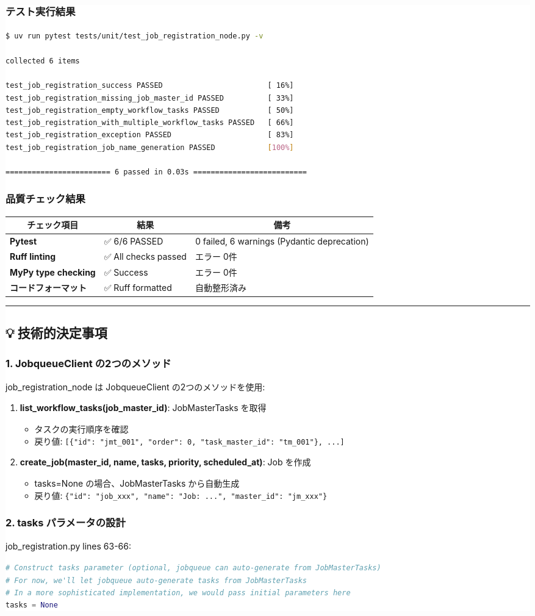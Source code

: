### テスト実行結果

```bash
$ uv run pytest tests/unit/test_job_registration_node.py -v

collected 6 items

test_job_registration_success PASSED                        [ 16%]
test_job_registration_missing_job_master_id PASSED          [ 33%]
test_job_registration_empty_workflow_tasks PASSED           [ 50%]
test_job_registration_with_multiple_workflow_tasks PASSED   [ 66%]
test_job_registration_exception PASSED                      [ 83%]
test_job_registration_job_name_generation PASSED            [100%]

======================== 6 passed in 0.03s ==========================
```

### 品質チェック結果

| チェック項目 | 結果 | 備考 |
|------------|------|---------|
| **Pytest** | ✅ 6/6 PASSED | 0 failed, 6 warnings (Pydantic deprecation) |
| **Ruff linting** | ✅ All checks passed | エラー 0件 |
| **MyPy type checking** | ✅ Success | エラー 0件 |
| **コードフォーマット** | ✅ Ruff formatted | 自動整形済み |

---

## 💡 技術的決定事項

### 1. JobqueueClient の2つのメソッド

job_registration_node は JobqueueClient の2つのメソッドを使用:

1. **list_workflow_tasks(job_master_id)**: JobMasterTasks を取得
   - タスクの実行順序を確認
   - 戻り値: `[{"id": "jmt_001", "order": 0, "task_master_id": "tm_001"}, ...]`

2. **create_job(master_id, name, tasks, priority, scheduled_at)**: Job を作成
   - tasks=None の場合、JobMasterTasks から自動生成
   - 戻り値: `{"id": "job_xxx", "name": "Job: ...", "master_id": "jm_xxx"}`

### 2. tasks パラメータの設計

job_registration.py lines 63-66:

```python
# Construct tasks parameter (optional, jobqueue can auto-generate from JobMasterTasks)
# For now, we'll let jobqueue auto-generate tasks from JobMasterTasks
# In a more sophisticated implementation, we would pass initial parameters here
tasks = None
```
